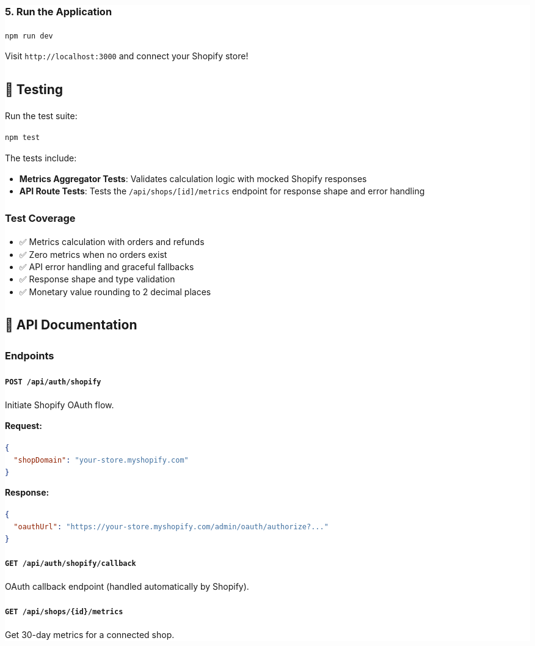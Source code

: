 ### 5. Run the Application

```bash
npm run dev
```

Visit `http://localhost:3000` and connect your Shopify store!

## 🧪 Testing

Run the test suite:

```bash
npm test
```

The tests include:
- **Metrics Aggregator Tests**: Validates calculation logic with mocked Shopify responses
- **API Route Tests**: Tests the `/api/shops/[id]/metrics` endpoint for response shape and error handling

### Test Coverage

- ✅ Metrics calculation with orders and refunds
- ✅ Zero metrics when no orders exist
- ✅ API error handling and graceful fallbacks
- ✅ Response shape and type validation
- ✅ Monetary value rounding to 2 decimal places

## 📡 API Documentation

### Endpoints

#### `POST /api/auth/shopify`
Initiate Shopify OAuth flow.

**Request:**
```json
{
  "shopDomain": "your-store.myshopify.com"
}
```

**Response:**
```json
{
  "oauthUrl": "https://your-store.myshopify.com/admin/oauth/authorize?..."
}
```

#### `GET /api/auth/shopify/callback`
OAuth callback endpoint (handled automatically by Shopify).

#### `GET /api/shops/{id}/metrics`
Get 30-day metrics for a connected shop.
